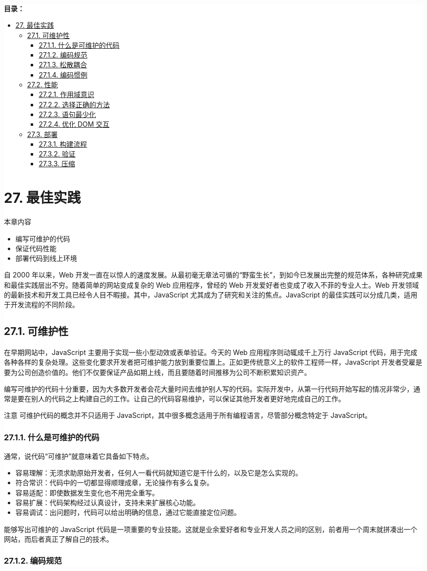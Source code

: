 **目录：**

- [27. 最佳实践](#27-最佳实践)
  - [27.1. 可维护性](#271-可维护性)
    - [27.1.1. 什么是可维护的代码](#2711-什么是可维护的代码)
    - [27.1.2. 编码规范](#2712-编码规范)
    - [27.1.3. 松散耦合](#2713-松散耦合)
    - [27.1.4. 编码惯例](#2714-编码惯例)
  - [27.2. 性能](#272-性能)
    - [27.2.1. 作用域意识](#2721-作用域意识)
    - [27.2.2. 选择正确的方法](#2722-选择正确的方法)
    - [27.2.3. 语句最少化](#2723-语句最少化)
    - [27.2.4. 优化 DOM 交互](#2724-优化-dom-交互)
  - [27.3. 部署](#273-部署)
    - [27.3.1. 构建流程](#2731-构建流程)
    - [27.3.2. 验证](#2732-验证)
    - [27.3.3. 压缩](#2733-压缩)

# 27. 最佳实践

本章内容

- 编写可维护的代码
- 保证代码性能
- 部署代码到线上环境

自 2000 年以来，Web 开发一直在以惊人的速度发展。从最初毫无章法可循的“野蛮生长”，到如今已发展出完整的规范体系，各种研究成果和最佳实践层出不穷。随着简单的网站变成复杂的 Web 应用程序，曾经的 Web 开发爱好者也变成了收入不菲的专业人士。Web 开发领域的最新技术和开发工具已经令人目不暇接。其中，JavaScript 尤其成为了研究和关注的焦点。JavaScript 的最佳实践可以分成几类，适用于开发流程的不同阶段。

## 27.1. 可维护性

在早期网站中，JavaScript 主要用于实现一些小型动效或表单验证。今天的 Web 应用程序则动辄成千上万行 JavaScript 代码，用于完成各种各样的复杂处理。这些变化要求开发者把可维护能力放到重要位置上。正如更传统意义上的软件工程师一样，JavaScript 开发者受雇是要为公司创造价值的。他们不仅要保证产品如期上线，而且要随着时间推移为公司不断积累知识资产。

编写可维护的代码十分重要，因为大多数开发者会花大量时间去维护别人写的代码。实际开发中，从第一行代码开始写起的情况非常少，通常是要在别人的代码之上构建自己的工作。让自己的代码容易维护，可以保证其他开发者更好地完成自己的工作。

注意 可维护代码的概念并不只适用于 JavaScript，其中很多概念适用于所有编程语言，尽管部分概念特定于 JavaScript。

### 27.1.1. 什么是可维护的代码

通常，说代码“可维护”就意味着它具备如下特点。

- 容易理解：无须求助原始开发者，任何人一看代码就知道它是干什么的，以及它是怎么实现的。
- 符合常识：代码中的一切都显得顺理成章，无论操作有多么复杂。
- 容易适配：即使数据发生变化也不用完全重写。
- 容易扩展：代码架构经过认真设计，支持未来扩展核心功能。
- 容易调试：出问题时，代码可以给出明确的信息，通过它能直接定位问题。

能够写出可维护的 JavaScript 代码是一项重要的专业技能。这就是业余爱好者和专业开发人员之间的区别，前者用一个周末就拼凑出一个网站，而后者真正了解自己的技术。

### 27.1.2. 编码规范
